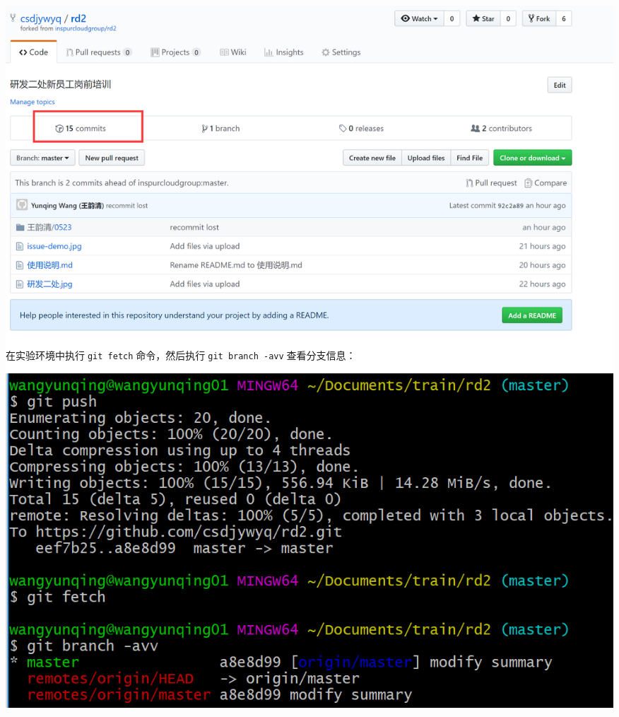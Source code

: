 ![1558592758916](assets/1558592758916.png)

在实验环境中执行 `git fetch` 命令，然后执行 `git branch -avv` 查看分支信息：

![1558593098005](assets/1558593098005.png)
